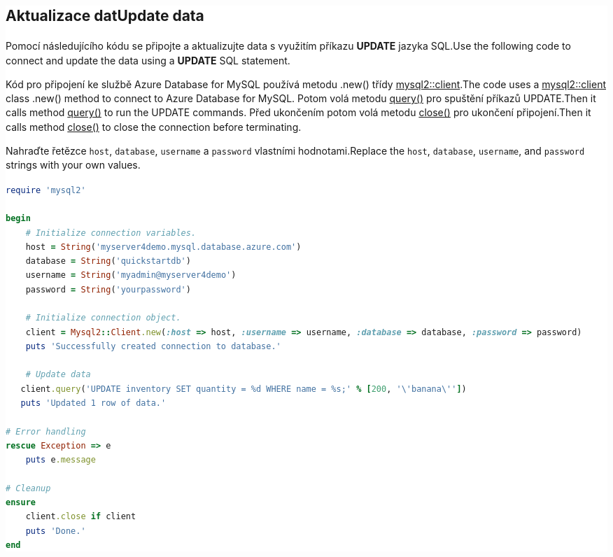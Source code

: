 ## <a name="update-data"></a><span data-ttu-id="479df-163">Aktualizace dat</span><span class="sxs-lookup"><span data-stu-id="479df-163">Update data</span></span>
<span data-ttu-id="479df-164">Pomocí následujícího kódu se připojte a aktualizujte data s využitím příkazu **UPDATE** jazyka SQL.</span><span class="sxs-lookup"><span data-stu-id="479df-164">Use the following code to connect and update the data using a **UPDATE** SQL statement.</span></span>

<span data-ttu-id="479df-165">Kód pro připojení ke službě Azure Database for MySQL používá metodu .new() třídy [mysql2::client](http://www.rubydoc.info/gems/mysql2/0.4.8).</span><span class="sxs-lookup"><span data-stu-id="479df-165">The code uses a [mysql2::client](http://www.rubydoc.info/gems/mysql2/0.4.8) class .new() method to connect to Azure Database for MySQL.</span></span> <span data-ttu-id="479df-166">Potom volá metodu [query()](http://www.rubydoc.info/gems/mysql2/0.4.8#Usage) pro spuštění příkazů UPDATE.</span><span class="sxs-lookup"><span data-stu-id="479df-166">Then it calls method [query()](http://www.rubydoc.info/gems/mysql2/0.4.8#Usage) to run the UPDATE commands.</span></span> <span data-ttu-id="479df-167">Před ukončením potom volá metodu [close()](http://www.rubydoc.info/gems/mysql2/0.4.8/Mysql2/Client#close-instance_method) pro ukončení připojení.</span><span class="sxs-lookup"><span data-stu-id="479df-167">Then it calls method [close()](http://www.rubydoc.info/gems/mysql2/0.4.8/Mysql2/Client#close-instance_method) to close the connection before terminating.</span></span>

<span data-ttu-id="479df-168">Nahraďte řetězce `host`, `database`, `username` a `password` vlastními hodnotami.</span><span class="sxs-lookup"><span data-stu-id="479df-168">Replace the `host`, `database`, `username`, and `password` strings with your own values.</span></span> 

```ruby
require 'mysql2'

begin
    # Initialize connection variables.
    host = String('myserver4demo.mysql.database.azure.com')
    database = String('quickstartdb')
    username = String('myadmin@myserver4demo')
    password = String('yourpassword')

    # Initialize connection object.
    client = Mysql2::Client.new(:host => host, :username => username, :database => database, :password => password)
    puts 'Successfully created connection to database.'

    # Update data
   client.query('UPDATE inventory SET quantity = %d WHERE name = %s;' % [200, '\'banana\''])
   puts 'Updated 1 row of data.'

# Error handling
rescue Exception => e
    puts e.message

# Cleanup
ensure
    client.close if client
    puts 'Done.'
end
```
